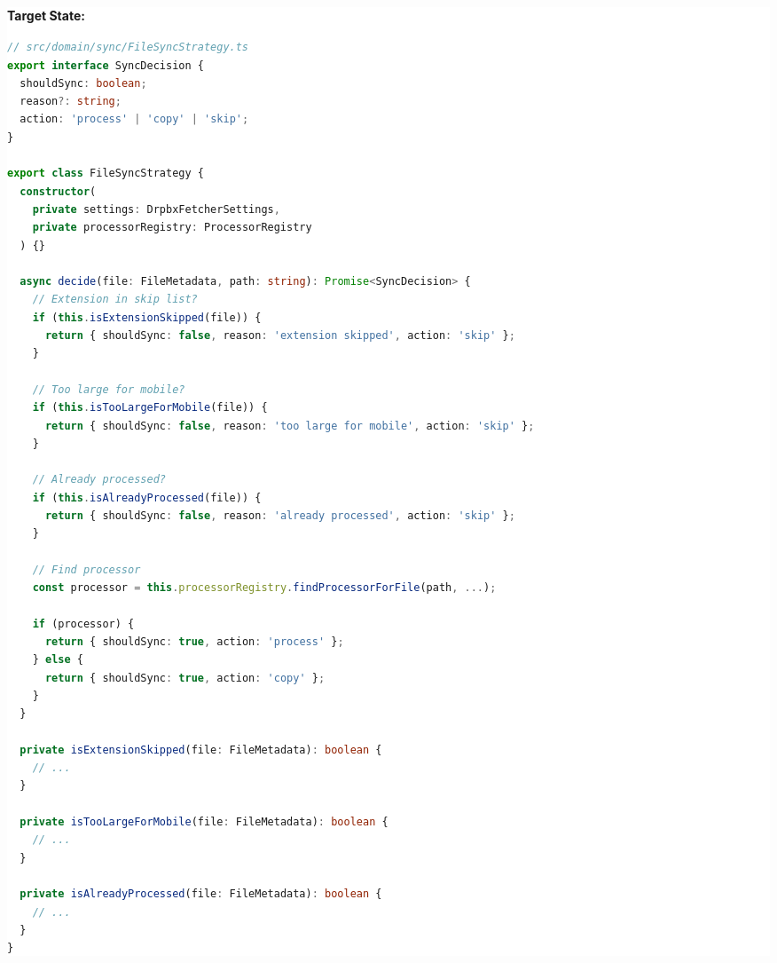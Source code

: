 **Target State:**
```typescript
// src/domain/sync/FileSyncStrategy.ts
export interface SyncDecision {
  shouldSync: boolean;
  reason?: string;
  action: 'process' | 'copy' | 'skip';
}

export class FileSyncStrategy {
  constructor(
    private settings: DrpbxFetcherSettings,
    private processorRegistry: ProcessorRegistry
  ) {}

  async decide(file: FileMetadata, path: string): Promise<SyncDecision> {
    // Extension in skip list?
    if (this.isExtensionSkipped(file)) {
      return { shouldSync: false, reason: 'extension skipped', action: 'skip' };
    }

    // Too large for mobile?
    if (this.isTooLargeForMobile(file)) {
      return { shouldSync: false, reason: 'too large for mobile', action: 'skip' };
    }

    // Already processed?
    if (this.isAlreadyProcessed(file)) {
      return { shouldSync: false, reason: 'already processed', action: 'skip' };
    }

    // Find processor
    const processor = this.processorRegistry.findProcessorForFile(path, ...);

    if (processor) {
      return { shouldSync: true, action: 'process' };
    } else {
      return { shouldSync: true, action: 'copy' };
    }
  }

  private isExtensionSkipped(file: FileMetadata): boolean {
    // ...
  }

  private isTooLargeForMobile(file: FileMetadata): boolean {
    // ...
  }

  private isAlreadyProcessed(file: FileMetadata): boolean {
    // ...
  }
}
```
